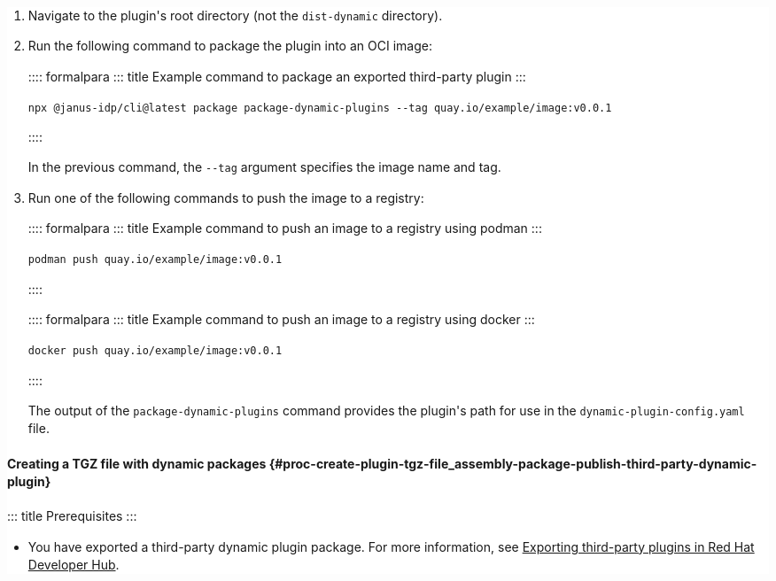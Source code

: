 1.  Navigate to the plugin's root directory (not the `dist-dynamic`
    directory).

2.  Run the following command to package the plugin into an OCI image:

    :::: formalpara
    ::: title
    Example command to package an exported third-party plugin
    :::

    ``` terminal
    npx @janus-idp/cli@latest package package-dynamic-plugins --tag quay.io/example/image:v0.0.1
    ```
    ::::

    In the previous command, the `--tag` argument specifies the image
    name and tag.

3.  Run one of the following commands to push the image to a registry:

    :::: formalpara
    ::: title
    Example command to push an image to a registry using podman
    :::

    ``` terminal
    podman push quay.io/example/image:v0.0.1
    ```
    ::::

    :::: formalpara
    ::: title
    Example command to push an image to a registry using docker
    :::

    ``` terminal
    docker push quay.io/example/image:v0.0.1
    ```
    ::::

    The output of the `package-dynamic-plugins` command provides the
    plugin's path for use in the `dynamic-plugin-config.yaml` file.

</div>

#### Creating a TGZ file with dynamic packages {#proc-create-plugin-tgz-file_assembly-package-publish-third-party-dynamic-plugin}

<div>

::: title
Prerequisites
:::

- You have exported a third-party dynamic plugin package. For more
  information, see [Exporting third-party plugins in Red Hat Developer
  Hub](#proc-export-third-party-plugins-rhdh_assembly-third-party-plugins).
